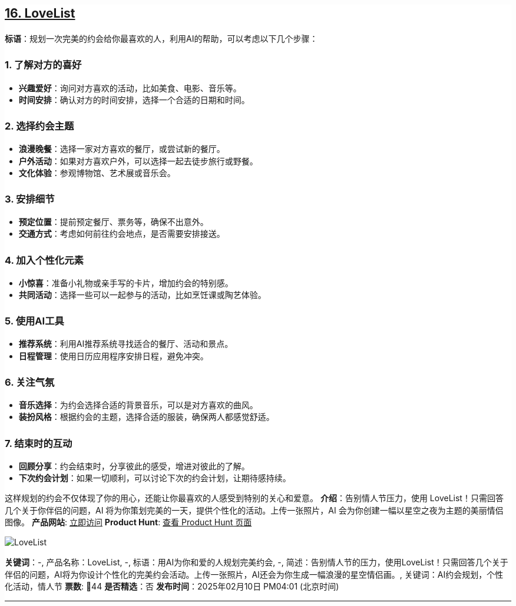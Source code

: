## [16. LoveList](https://www.producthunt.com/posts/lovelist?utm_campaign=producthunt-api&utm_medium=api-v2&utm_source=Application%3A+nextauth+%28ID%3A+151633%29)
**标语**：规划一次完美的约会给你最喜欢的人，利用AI的帮助，可以考虑以下几个步骤：

### 1. 了解对方的喜好
- **兴趣爱好**：询问对方喜欢的活动，比如美食、电影、音乐等。
- **时间安排**：确认对方的时间安排，选择一个合适的日期和时间。

### 2. 选择约会主题
- **浪漫晚餐**：选择一家对方喜欢的餐厅，或尝试新的餐厅。
- **户外活动**：如果对方喜欢户外，可以选择一起去徒步旅行或野餐。
- **文化体验**：参观博物馆、艺术展或音乐会。

### 3. 安排细节
- **预定位置**：提前预定餐厅、票务等，确保不出意外。
- **交通方式**：考虑如何前往约会地点，是否需要安排接送。

### 4. 加入个性化元素
- **小惊喜**：准备小礼物或亲手写的卡片，增加约会的特别感。
- **共同活动**：选择一些可以一起参与的活动，比如烹饪课或陶艺体验。

### 5. 使用AI工具
- **推荐系统**：利用AI推荐系统寻找适合的餐厅、活动和景点。
- **日程管理**：使用日历应用程序安排日程，避免冲突。

### 6. 关注气氛
- **音乐选择**：为约会选择合适的背景音乐，可以是对方喜欢的曲风。
- **装扮风格**：根据约会的主题，选择合适的服装，确保两人都感觉舒适。

### 7. 结束时的互动
- **回顾分享**：约会结束时，分享彼此的感受，增进对彼此的了解。
- **下次约会计划**：如果一切顺利，可以讨论下次的约会计划，让期待感持续。

这样规划的约会不仅体现了你的用心，还能让你最喜欢的人感受到特别的关心和爱意。
**介绍**：告别情人节压力，使用 LoveList！只需回答几个关于你伴侣的问题，AI 将为你策划完美的一天，提供个性化的活动。上传一张照片，AI 会为你创建一幅以星空之夜为主题的美丽情侣图像。
**产品网站**: [立即访问](https://www.producthunt.com/r/RVEBDDNPDXZC6H?utm_campaign=producthunt-api&utm_medium=api-v2&utm_source=Application%3A+nextauth+%28ID%3A+151633%29)
**Product Hunt**: [查看 Product Hunt 页面](https://www.producthunt.com/posts/lovelist?utm_campaign=producthunt-api&utm_medium=api-v2&utm_source=Application%3A+nextauth+%28ID%3A+151633%29)

![LoveList](https://ph-files.imgix.net/62d125fb-99c3-43a9-a279-43de46eda8db.png?auto=format&fit=crop&frame=1&h=512&w=1024)

**关键词**：-, 产品名称：LoveList, -, 标语：用AI为你和爱的人规划完美约会, -, 简述：告别情人节的压力，使用LoveList！只需回答几个关于伴侣的问题，AI将为你设计个性化的完美约会活动。上传一张照片，AI还会为你生成一幅浪漫的星空情侣画。, 关键词：AI约会规划，个性化活动，情人节
**票数**: 🔺44
**是否精选**：否
**发布时间**：2025年02月10日 PM04:01 (北京时间)

---